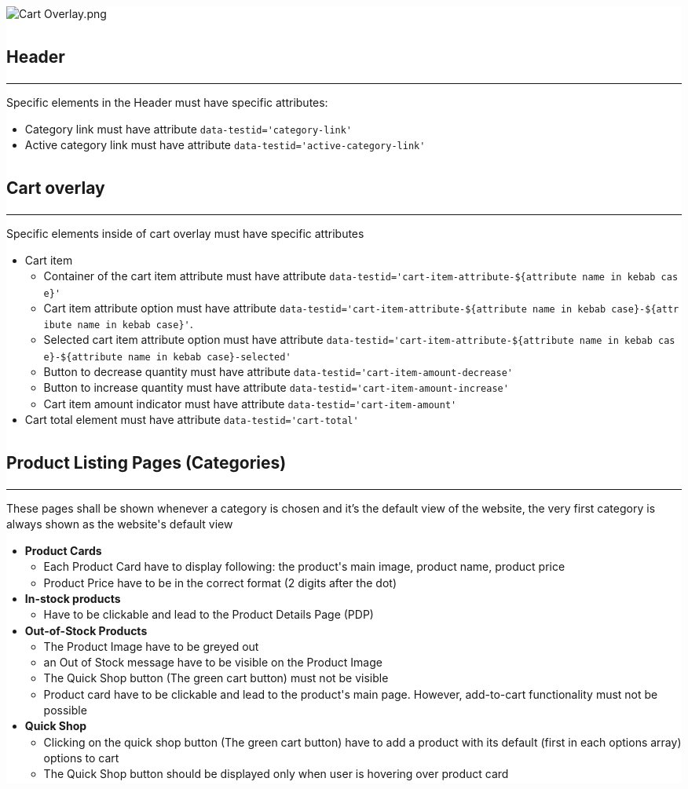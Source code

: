 ![Cart Overlay.png](https://img.notionusercontent.com/s3/prod-files-secure%2F196736dd-250f-45b1-ac1f-c4302855a2f9%2F59a918d3-2541-47da-83e5-24e5da4ab3e0%2FCart_Overlay.png/size/w=1420?exp=1740636576&sig=NMmXZz9n5bHlZnZReO_fW2cLZTd2REXeWPzulJxYNQA)

## Header

---

Specific elements in the Header must have specific attributes:

- Category link must have attribute `data-testid='category-link'`
- Active category link must have attribute `data-testid='active-category-link'`

## **Cart overlay**

---

Specific elements inside of cart overlay must have specific attributes

- Cart item
  - Container of the cart item attribute must have attribute `data-testid='cart-item-attribute-${attribute name in kebab case}'`
  - Cart item attribute option must have attribute `data-testid='cart-item-attribute-${attribute name in kebab case}-${attribute name in kebab case}'`.
  - Selected cart item attribute option must have attribute `data-testid='cart-item-attribute-${attribute name in kebab case}-${attribute name in kebab case}-selected'`
  - Button to decrease quantity must have attribute `data-testid='cart-item-amount-decrease'`
  - Button to increase quantity must have attribute `data-testid='cart-item-amount-increase'`
  - Cart item amount indicator must have attribute `data-testid='cart-item-amount'`
- Cart total element must have attribute `data-testid='cart-total'`

## **Product Listing Pages (Categories)**

---

These pages shall be shown whenever a category is chosen and it’s the default view of the website, the very first category is always shown as the website's default view

- **Product Cards**
  - Each Product Card have to display following: the product's main image, product name, product price
  - Product Price have to be in the correct format (2 digits after the dot)
- **In-stock products**
  - Have to be clickable and lead to the Product Details Page (PDP)
- **Out-of-Stock Products**
  - The Product Image have to be greyed out
  - an Out of Stock message have to be visible on the Product Image
  - The Quick Shop button (The green cart button) must not be visible
  - Product card have to be clickable and lead to the product's main page. However, add-to-cart functionality must not be possible
- **Quick Shop**
  - Clicking on the quick shop button (The green cart button) have to add a product with its default (first in each options array) options to cart
  - The Quick Shop button should be displayed only when user is hovering over product card
